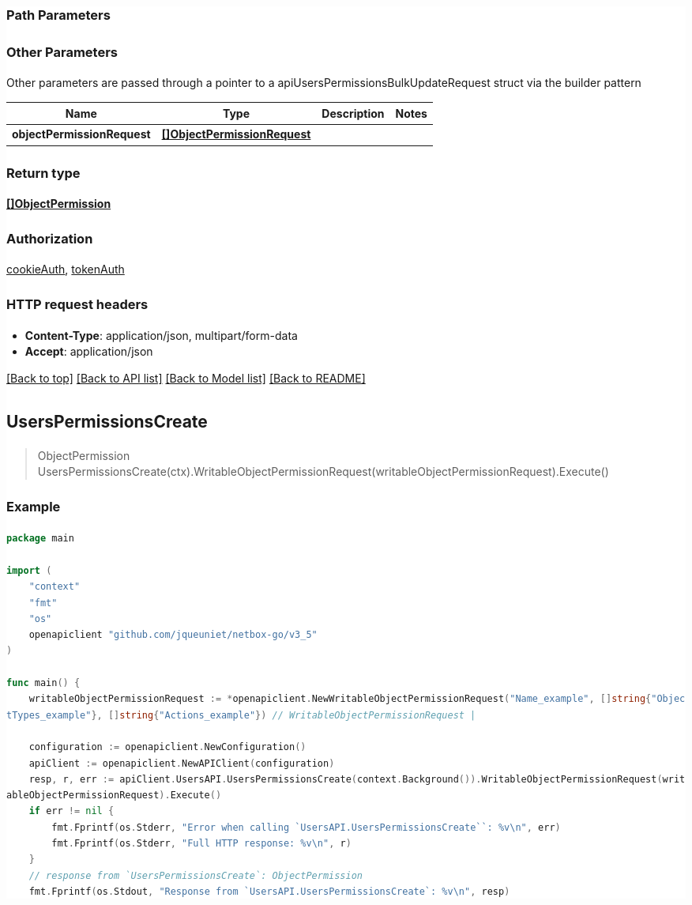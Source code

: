 ### Path Parameters



### Other Parameters

Other parameters are passed through a pointer to a apiUsersPermissionsBulkUpdateRequest struct via the builder pattern


Name | Type | Description  | Notes
------------- | ------------- | ------------- | -------------
 **objectPermissionRequest** | [**[]ObjectPermissionRequest**](ObjectPermissionRequest.md) |  | 

### Return type

[**[]ObjectPermission**](ObjectPermission.md)

### Authorization

[cookieAuth](../README.md#cookieAuth), [tokenAuth](../README.md#tokenAuth)

### HTTP request headers

- **Content-Type**: application/json, multipart/form-data
- **Accept**: application/json

[[Back to top]](#) [[Back to API list]](../README.md#documentation-for-api-endpoints)
[[Back to Model list]](../README.md#documentation-for-models)
[[Back to README]](../README.md)


## UsersPermissionsCreate

> ObjectPermission UsersPermissionsCreate(ctx).WritableObjectPermissionRequest(writableObjectPermissionRequest).Execute()





### Example

```go
package main

import (
	"context"
	"fmt"
	"os"
	openapiclient "github.com/jqueuniet/netbox-go/v3_5"
)

func main() {
	writableObjectPermissionRequest := *openapiclient.NewWritableObjectPermissionRequest("Name_example", []string{"ObjectTypes_example"}, []string{"Actions_example"}) // WritableObjectPermissionRequest | 

	configuration := openapiclient.NewConfiguration()
	apiClient := openapiclient.NewAPIClient(configuration)
	resp, r, err := apiClient.UsersAPI.UsersPermissionsCreate(context.Background()).WritableObjectPermissionRequest(writableObjectPermissionRequest).Execute()
	if err != nil {
		fmt.Fprintf(os.Stderr, "Error when calling `UsersAPI.UsersPermissionsCreate``: %v\n", err)
		fmt.Fprintf(os.Stderr, "Full HTTP response: %v\n", r)
	}
	// response from `UsersPermissionsCreate`: ObjectPermission
	fmt.Fprintf(os.Stdout, "Response from `UsersAPI.UsersPermissionsCreate`: %v\n", resp)
```
